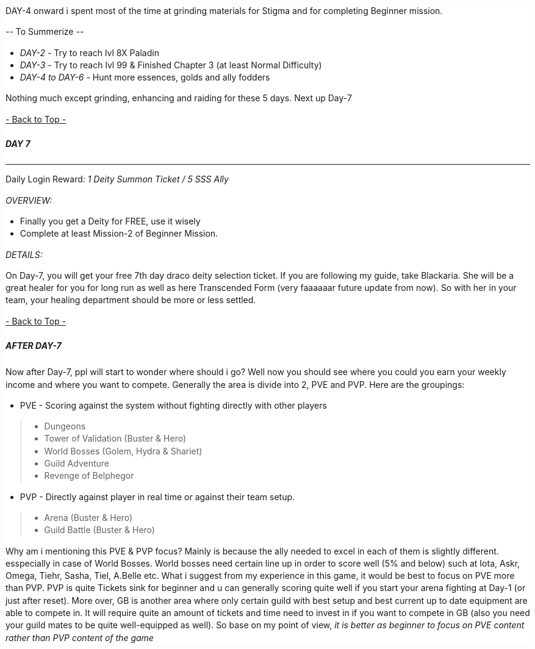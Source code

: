 DAY-4 onward i spent most of the time at grinding materials for Stigma and for completing Beginner mission.

-- To Summerize --

- *DAY-2* - Try to reach lvl 8X Paladin
- *DAY-3* -  Try to reach lvl 99 & Finished Chapter 3 (at least Normal Difficulty)
- *DAY-4 to DAY-6* - Hunt more essences, golds and ally fodders


Nothing much except grinding, enhancing and raiding for these 5 days. Next up Day-7

[- Back to Top -](#top)


##### DAY 7
---

Daily Login Reward: *1 Deity Summon Ticket / 5 SSS Ally*

<i>OVERVIEW: </i>

- Finally you get a Deity for FREE, use it wisely
- Complete at least Mission-2 of Beginner Mission.

<i>DETAILS: </i>

On Day-7, you will get your free 7th day draco deity selection ticket. If you are following my guide, take Blackaria. She will be a great healer for you for long run as well as here Transcended Form (very faaaaaar future update from now). So with her in your team, your healing department should be more or less settled.



[- Back to Top -](#top)


##### AFTER DAY-7

Now after Day-7, ppl will start to wonder where should i go?
Well now you should see where you could you earn your weekly income and where you want to compete. Generally the area is divide into 2, PVE and PVP. Here are the groupings:
- PVE - Scoring against the system without fighting directly with other players
> - Dungeons
> - Tower of Validation (Buster & Hero)
> - World Bosses (Golem, Hydra & Shariet)
> - Guild Adventure
> - Revenge of Belphegor

- PVP - Directly against player in real time or against their team setup.
> - Arena (Buster & Hero)
> - Guild Battle (Buster & Hero)

Why am i mentioning this PVE & PVP focus? Mainly is because the ally needed to excel in each of them is slightly different. esspecially in case of World Bosses. World bosses need certain line up in order to score well (5% and below) such at Iota, Askr, Omega, Tiehr, Sasha, Tiel, A.Belle etc. What i suggest from my experience in this game, it would be best to focus on PVE more than PVP. PVP is quite Tickets sink for beginner and u can generally scoring quite well if you start your arena fighting at Day-1 (or just after reset). More over, GB is another area where only certain guild with best setup and best current up to date equipment are able to compete in. It will require quite an amount of tickets and time need to invest in if you want to compete in GB (also you need your guild mates to be quite well-equipped as well). So base on my point of view, *it is better as beginner to focus on PVE content rather than PVP content of the game*
